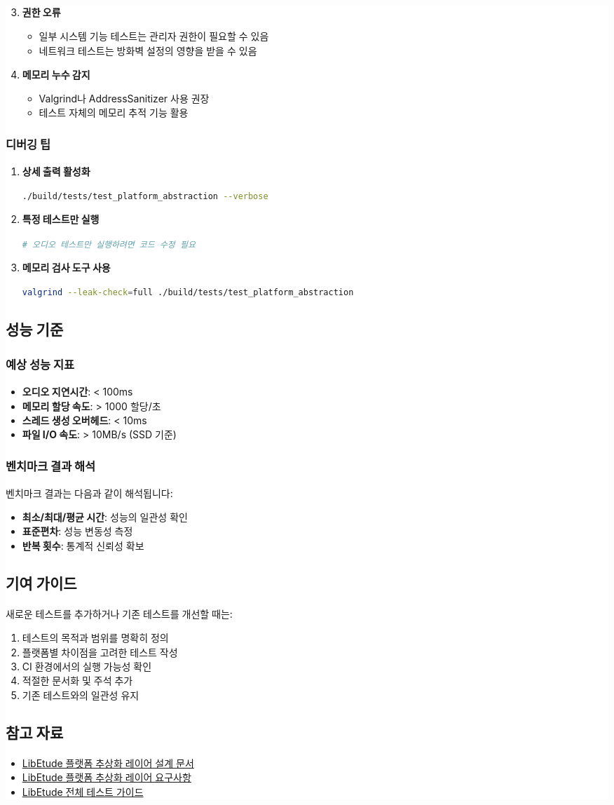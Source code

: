 3. **권한 오류**
   - 일부 시스템 기능 테스트는 관리자 권한이 필요할 수 있음
   - 네트워크 테스트는 방화벽 설정의 영향을 받을 수 있음

4. **메모리 누수 감지**
   - Valgrind나 AddressSanitizer 사용 권장
   - 테스트 자체의 메모리 추적 기능 활용

### 디버깅 팁

1. **상세 출력 활성화**
   ```bash
   ./build/tests/test_platform_abstraction --verbose
   ```

2. **특정 테스트만 실행**
   ```bash
   # 오디오 테스트만 실행하려면 코드 수정 필요
   ```

3. **메모리 검사 도구 사용**
   ```bash
   valgrind --leak-check=full ./build/tests/test_platform_abstraction
   ```

## 성능 기준

### 예상 성능 지표

- **오디오 지연시간**: < 100ms
- **메모리 할당 속도**: > 1000 할당/초
- **스레드 생성 오버헤드**: < 10ms
- **파일 I/O 속도**: > 10MB/s (SSD 기준)

### 벤치마크 결과 해석

벤치마크 결과는 다음과 같이 해석됩니다:

- **최소/최대/평균 시간**: 성능의 일관성 확인
- **표준편차**: 성능 변동성 측정
- **반복 횟수**: 통계적 신뢰성 확보

## 기여 가이드

새로운 테스트를 추가하거나 기존 테스트를 개선할 때는:

1. 테스트의 목적과 범위를 명확히 정의
2. 플랫폼별 차이점을 고려한 테스트 작성
3. CI 환경에서의 실행 가능성 확인
4. 적절한 문서화 및 주석 추가
5. 기존 테스트와의 일관성 유지

## 참고 자료

- [LibEtude 플랫폼 추상화 레이어 설계 문서](../.kiro/specs/platform-abstraction/design.md)
- [LibEtude 플랫폼 추상화 레이어 요구사항](../.kiro/specs/platform-abstraction/requirements.md)
- [LibEtude 전체 테스트 가이드](./README.md)